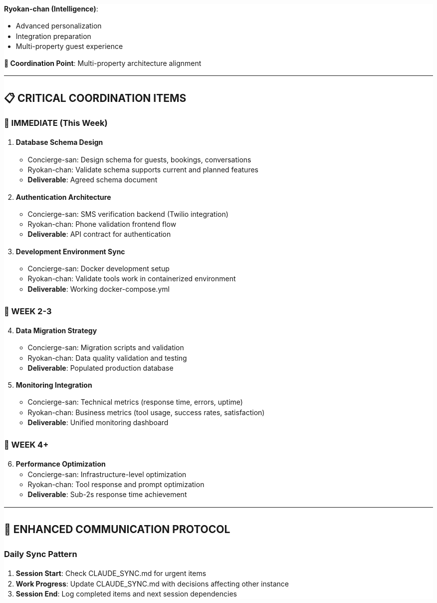 **Ryokan-chan (Intelligence)**:
- Advanced personalization
- Integration preparation
- Multi-property guest experience

**🤝 Coordination Point**: Multi-property architecture alignment

---

## 📋 **CRITICAL COORDINATION ITEMS**

### **🚨 IMMEDIATE (This Week)**
1. **Database Schema Design**
   - Concierge-san: Design schema for guests, bookings, conversations
   - Ryokan-chan: Validate schema supports current and planned features
   - **Deliverable**: Agreed schema document

2. **Authentication Architecture**
   - Concierge-san: SMS verification backend (Twilio integration)
   - Ryokan-chan: Phone validation frontend flow
   - **Deliverable**: API contract for authentication

3. **Development Environment Sync**
   - Concierge-san: Docker development setup
   - Ryokan-chan: Validate tools work in containerized environment
   - **Deliverable**: Working docker-compose.yml

### **📅 WEEK 2-3**
4. **Data Migration Strategy**
   - Concierge-san: Migration scripts and validation
   - Ryokan-chan: Data quality validation and testing
   - **Deliverable**: Populated production database

5. **Monitoring Integration**
   - Concierge-san: Technical metrics (response time, errors, uptime)
   - Ryokan-chan: Business metrics (tool usage, success rates, satisfaction)
   - **Deliverable**: Unified monitoring dashboard

### **📅 WEEK 4+**
6. **Performance Optimization**
   - Concierge-san: Infrastructure-level optimization
   - Ryokan-chan: Tool response and prompt optimization
   - **Deliverable**: Sub-2s response time achievement

---

## 🎋 **ENHANCED COMMUNICATION PROTOCOL**

### **Daily Sync Pattern**
1. **Session Start**: Check CLAUDE_SYNC.md for urgent items
2. **Work Progress**: Update CLAUDE_SYNC.md with decisions affecting other instance
3. **Session End**: Log completed items and next session dependencies
